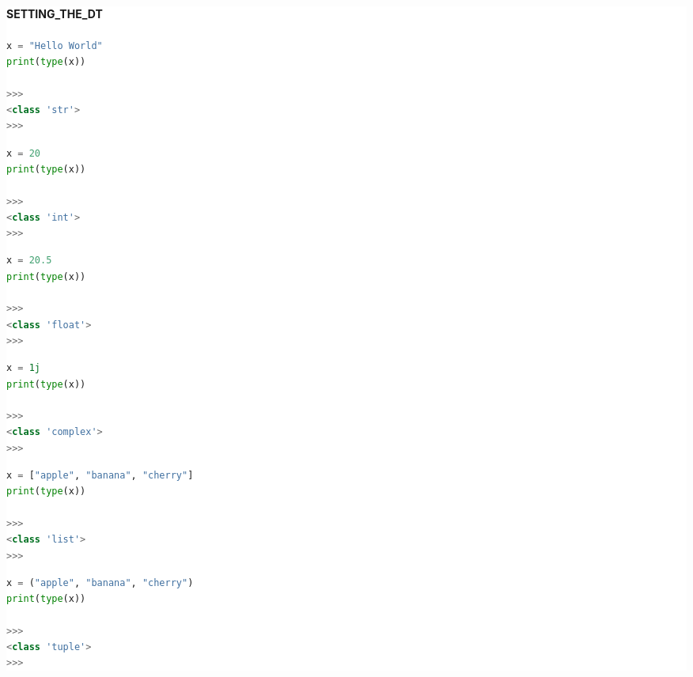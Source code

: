 #### SETTING_THE_DT

```py
x = "Hello World"
print(type(x))

>>>
<class 'str'>
>>>
```

```py
x = 20
print(type(x))

>>>
<class 'int'>
>>>
```

```py
x = 20.5
print(type(x))

>>>
<class 'float'>
>>>
```

```py
x = 1j
print(type(x))

>>>
<class 'complex'>
>>>
```

```py
x = ["apple", "banana", "cherry"]
print(type(x))

>>>
<class 'list'>
>>>
```

```py
x = ("apple", "banana", "cherry")
print(type(x))

>>>
<class 'tuple'>
>>>
```
